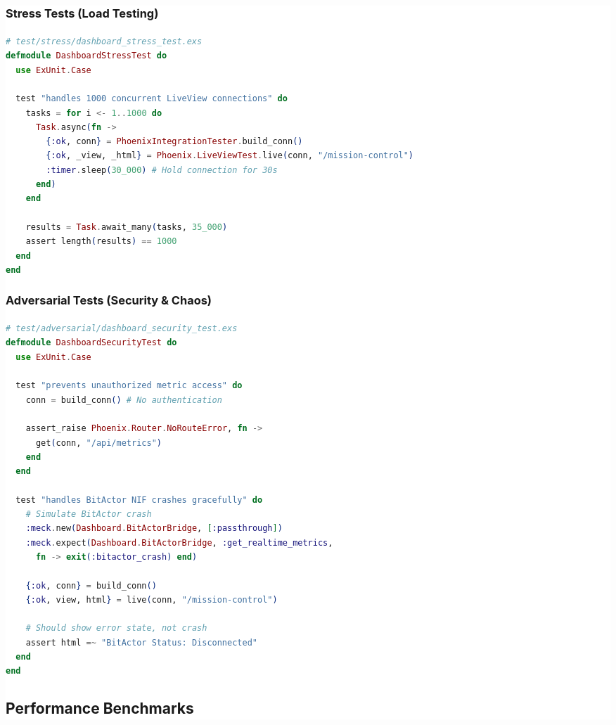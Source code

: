 ### Stress Tests (Load Testing)
```elixir
# test/stress/dashboard_stress_test.exs
defmodule DashboardStressTest do
  use ExUnit.Case
  
  test "handles 1000 concurrent LiveView connections" do
    tasks = for i <- 1..1000 do
      Task.async(fn ->
        {:ok, conn} = PhoenixIntegrationTester.build_conn()
        {:ok, _view, _html} = Phoenix.LiveViewTest.live(conn, "/mission-control")
        :timer.sleep(30_000) # Hold connection for 30s
      end)
    end
    
    results = Task.await_many(tasks, 35_000)
    assert length(results) == 1000
  end
end
```

### Adversarial Tests (Security & Chaos)
```elixir  
# test/adversarial/dashboard_security_test.exs
defmodule DashboardSecurityTest do
  use ExUnit.Case
  
  test "prevents unauthorized metric access" do
    conn = build_conn() # No authentication
    
    assert_raise Phoenix.Router.NoRouteError, fn ->
      get(conn, "/api/metrics")
    end
  end
  
  test "handles BitActor NIF crashes gracefully" do
    # Simulate BitActor crash
    :meck.new(Dashboard.BitActorBridge, [:passthrough])
    :meck.expect(Dashboard.BitActorBridge, :get_realtime_metrics, 
      fn -> exit(:bitactor_crash) end)
    
    {:ok, conn} = build_conn()
    {:ok, view, html} = live(conn, "/mission-control")
    
    # Should show error state, not crash
    assert html =~ "BitActor Status: Disconnected"
  end
end
```

## Performance Benchmarks
